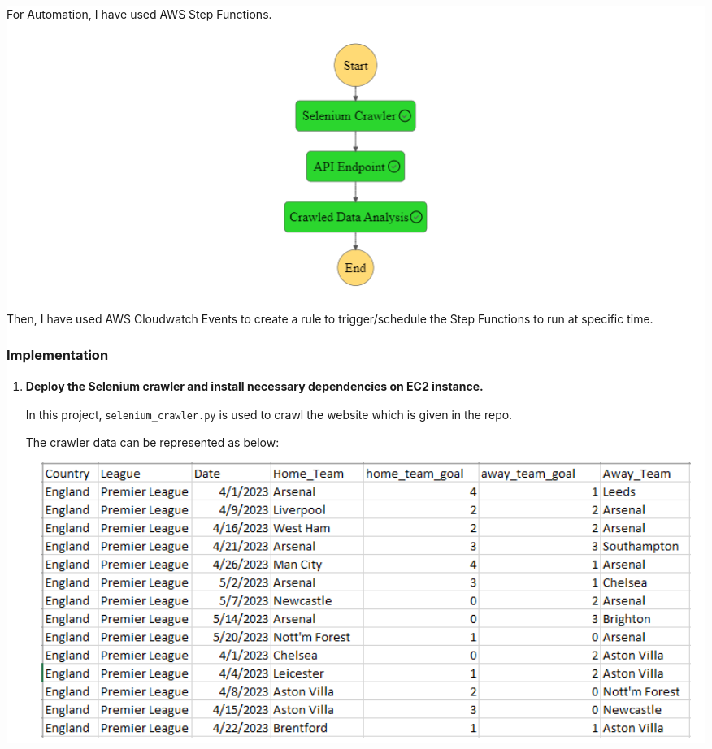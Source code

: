 


For Automation, I have used AWS Step Functions.

<p align="center">
    <img width="200" src="./images/stepfunctions.png" alt="Material Bread logo">
</p>

Then, I have used AWS Cloudwatch Events to create a rule to trigger/schedule the Step Functions to run at specific time.

### Implementation

1. **Deploy the Selenium crawler and install necessary dependencies on EC2 instance.** 
   <br>

    In this project, `selenium_crawler.py` is used to crawl the website which is given in the repo.
    <br>

    The crawler data can be represented as below:

    <p align="center">
        <img width="800" src="./images/output.PNG" alt="Material Bread logo">
    </p>
